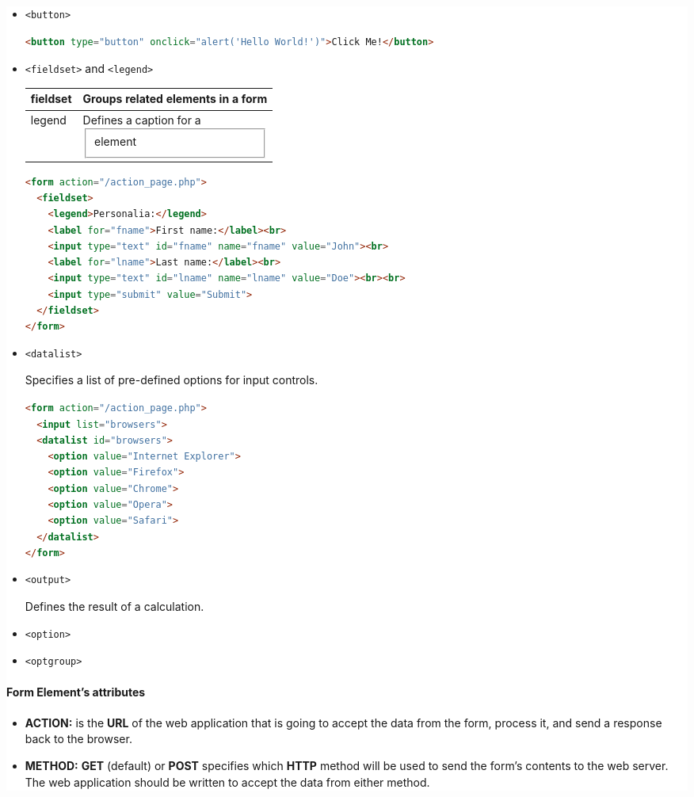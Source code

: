 - `<button>`

  ```html
  <button type="button" onclick="alert('Hello World!')">Click Me!</button>
  ```

- `<fieldset>` and `<legend>`

  | fieldset | Groups related elements in a form          |
  | -------- | ------------------------------------------ |
  | legend   | Defines a caption for a <fieldset> element |

  ```html
  <form action="/action_page.php">
    <fieldset>
      <legend>Personalia:</legend>
      <label for="fname">First name:</label><br>
      <input type="text" id="fname" name="fname" value="John"><br>
      <label for="lname">Last name:</label><br>
      <input type="text" id="lname" name="lname" value="Doe"><br><br>
      <input type="submit" value="Submit">
    </fieldset>
  </form>
  ```

- `<datalist>`

  Specifies a list of pre-defined options for input controls.

  ```html
  <form action="/action_page.php">
    <input list="browsers">
    <datalist id="browsers">
      <option value="Internet Explorer">
      <option value="Firefox">
      <option value="Chrome">
      <option value="Opera">
      <option value="Safari">
    </datalist>
  </form>
  ```

- `<output>`

  Defines the result of a calculation.

- `<option>`

- `<optgroup>`



#### Form Element’s attributes

- **ACTION:** is the **URL** of the web application that is going to accept the data from the form, process it, and send a response back to the browser.

- **METHOD:** **GET** (default) or **POST** specifies which **HTTP** method will be used to send the form’s contents to the web server. The web application should be written to accept the data from either method.
